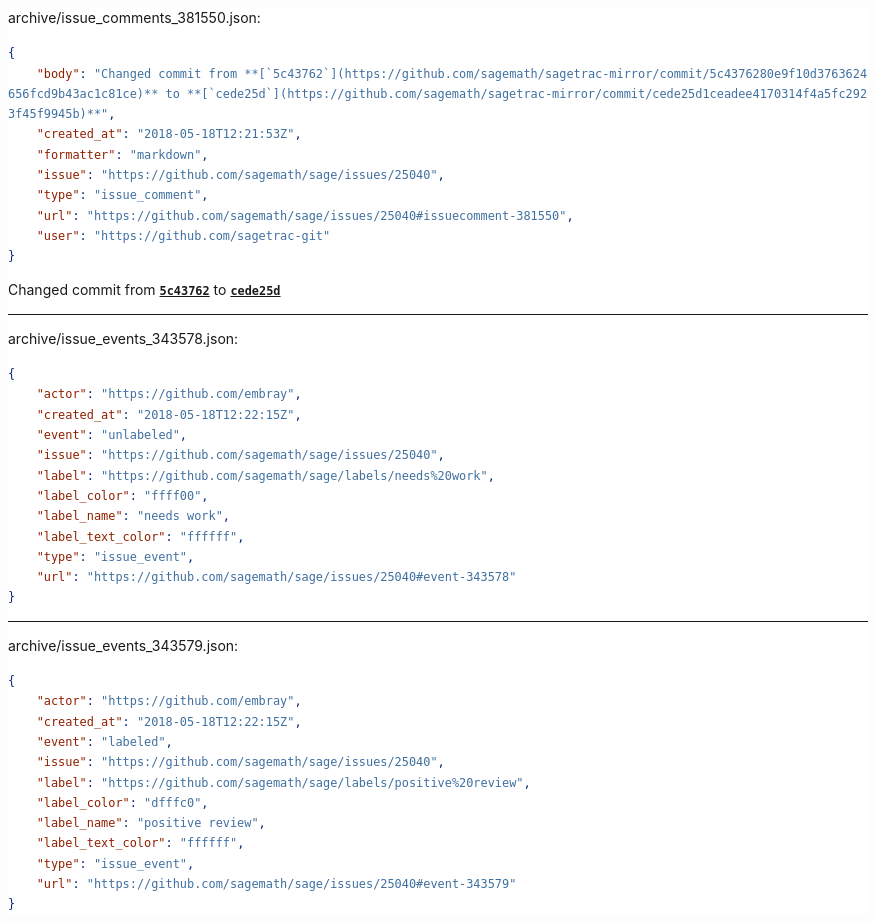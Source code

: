 
archive/issue_comments_381550.json:
```json
{
    "body": "Changed commit from **[`5c43762`](https://github.com/sagemath/sagetrac-mirror/commit/5c4376280e9f10d3763624656fcd9b43ac1c81ce)** to **[`cede25d`](https://github.com/sagemath/sagetrac-mirror/commit/cede25d1ceadee4170314f4a5fc2923f45f9945b)**",
    "created_at": "2018-05-18T12:21:53Z",
    "formatter": "markdown",
    "issue": "https://github.com/sagemath/sage/issues/25040",
    "type": "issue_comment",
    "url": "https://github.com/sagemath/sage/issues/25040#issuecomment-381550",
    "user": "https://github.com/sagetrac-git"
}
```

Changed commit from **[`5c43762`](https://github.com/sagemath/sagetrac-mirror/commit/5c4376280e9f10d3763624656fcd9b43ac1c81ce)** to **[`cede25d`](https://github.com/sagemath/sagetrac-mirror/commit/cede25d1ceadee4170314f4a5fc2923f45f9945b)**



---

archive/issue_events_343578.json:
```json
{
    "actor": "https://github.com/embray",
    "created_at": "2018-05-18T12:22:15Z",
    "event": "unlabeled",
    "issue": "https://github.com/sagemath/sage/issues/25040",
    "label": "https://github.com/sagemath/sage/labels/needs%20work",
    "label_color": "ffff00",
    "label_name": "needs work",
    "label_text_color": "ffffff",
    "type": "issue_event",
    "url": "https://github.com/sagemath/sage/issues/25040#event-343578"
}
```



---

archive/issue_events_343579.json:
```json
{
    "actor": "https://github.com/embray",
    "created_at": "2018-05-18T12:22:15Z",
    "event": "labeled",
    "issue": "https://github.com/sagemath/sage/issues/25040",
    "label": "https://github.com/sagemath/sage/labels/positive%20review",
    "label_color": "dfffc0",
    "label_name": "positive review",
    "label_text_color": "ffffff",
    "type": "issue_event",
    "url": "https://github.com/sagemath/sage/issues/25040#event-343579"
}
```
